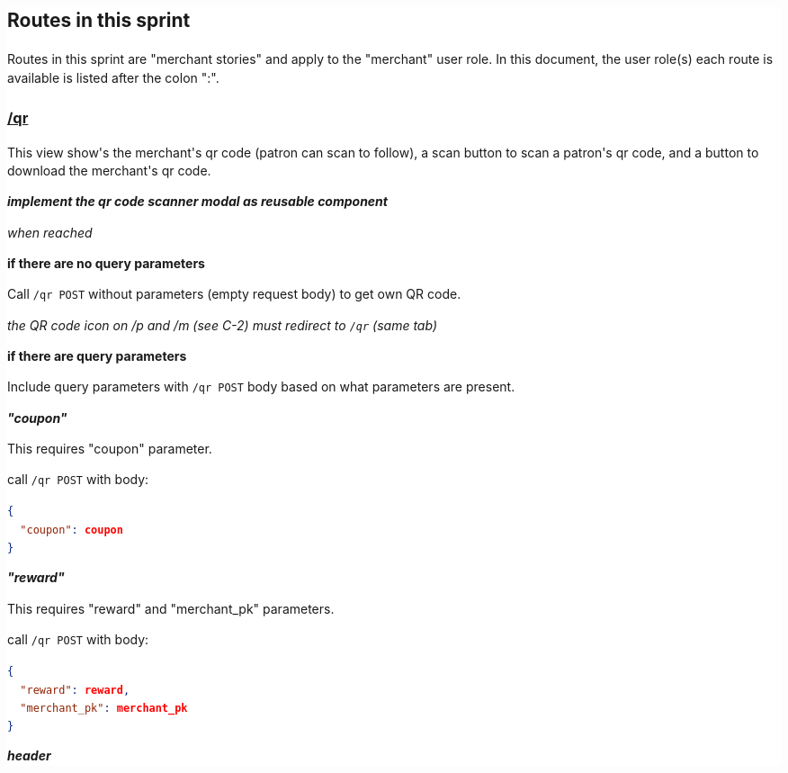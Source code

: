 

## Routes in this sprint

Routes in this sprint are "merchant stories" and apply to the "merchant" user role. In this document, the user role(s) each route is available is listed after the colon ":".



### [/qr](/qr)

This view show's the merchant's qr code (patron can scan to follow), a scan button to scan a patron's qr code, and a button to download the merchant's qr code.



***implement the qr code scanner modal as reusable component***



*when reached*

**if there are no query parameters**

Call `/qr POST` without parameters (empty request body) to get own QR code.



*the QR code icon on /p and /m (see C-2) must redirect to `/qr` (same tab)*



**if there are query parameters**

Include query parameters with `/qr POST` body based on what parameters are present.



***"coupon"***

This requires "coupon" parameter.

call `/qr POST` with body:
```json
{
  "coupon": coupon
}
```



***"reward"***

This requires "reward" and "merchant_pk" parameters.

call `/qr POST` with body:
```json
{
  "reward": reward,
  "merchant_pk": merchant_pk
}
```



***header***
